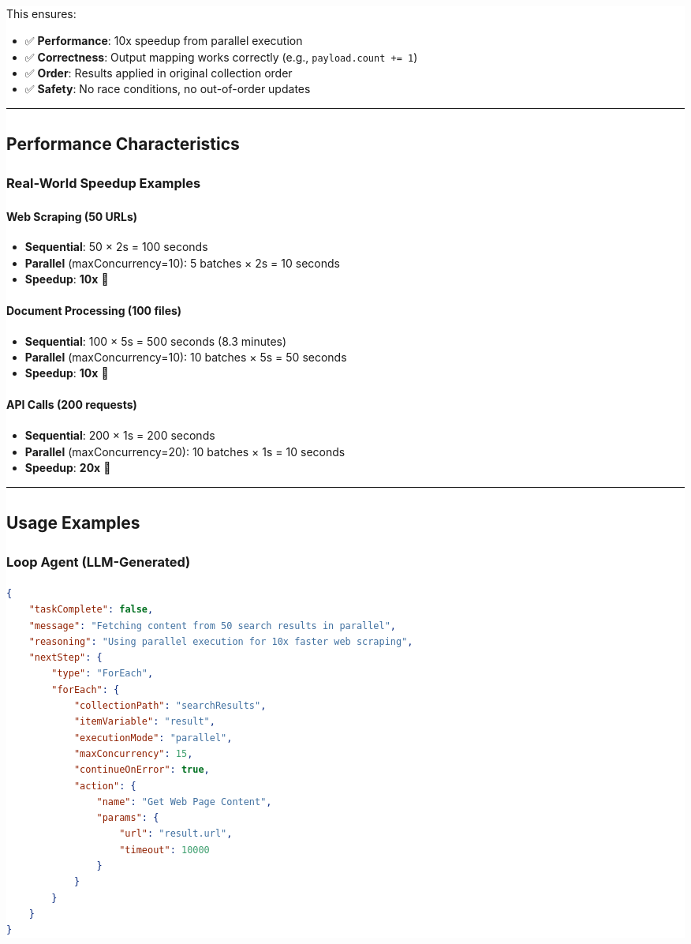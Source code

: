 This ensures:
- ✅ **Performance**: 10x speedup from parallel execution
- ✅ **Correctness**: Output mapping works correctly (e.g., `payload.count += 1`)
- ✅ **Order**: Results applied in original collection order
- ✅ **Safety**: No race conditions, no out-of-order updates

---

## Performance Characteristics

### Real-World Speedup Examples

#### Web Scraping (50 URLs)
- **Sequential**: 50 × 2s = 100 seconds
- **Parallel** (maxConcurrency=10): 5 batches × 2s = 10 seconds
- **Speedup**: **10x** 🚀

#### Document Processing (100 files)
- **Sequential**: 100 × 5s = 500 seconds (8.3 minutes)
- **Parallel** (maxConcurrency=10): 10 batches × 5s = 50 seconds
- **Speedup**: **10x** 🚀

#### API Calls (200 requests)
- **Sequential**: 200 × 1s = 200 seconds
- **Parallel** (maxConcurrency=20): 10 batches × 1s = 10 seconds
- **Speedup**: **20x** 🚀

---

## Usage Examples

### Loop Agent (LLM-Generated)

```json
{
    "taskComplete": false,
    "message": "Fetching content from 50 search results in parallel",
    "reasoning": "Using parallel execution for 10x faster web scraping",
    "nextStep": {
        "type": "ForEach",
        "forEach": {
            "collectionPath": "searchResults",
            "itemVariable": "result",
            "executionMode": "parallel",
            "maxConcurrency": 15,
            "continueOnError": true,
            "action": {
                "name": "Get Web Page Content",
                "params": {
                    "url": "result.url",
                    "timeout": 10000
                }
            }
        }
    }
}
```
